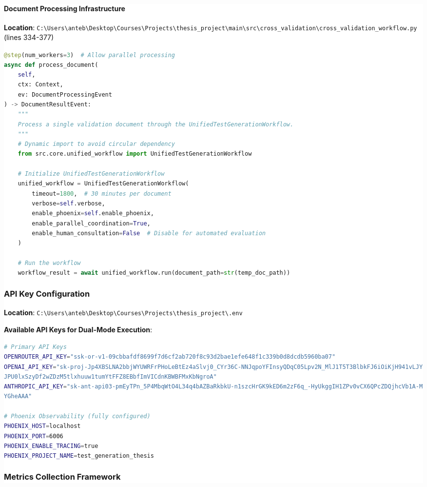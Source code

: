 #### Document Processing Infrastructure

**Location**: `C:\Users\anteb\Desktop\Courses\Projects\thesis_project\main\src\cross_validation\cross_validation_workflow.py` (lines 334-377)

```python
@step(num_workers=3)  # Allow parallel processing
async def process_document(
    self,
    ctx: Context,
    ev: DocumentProcessingEvent
) -> DocumentResultEvent:
    """
    Process a single validation document through the UnifiedTestGenerationWorkflow.
    """
    # Dynamic import to avoid circular dependency
    from src.core.unified_workflow import UnifiedTestGenerationWorkflow
    
    # Initialize UnifiedTestGenerationWorkflow
    unified_workflow = UnifiedTestGenerationWorkflow(
        timeout=1800,  # 30 minutes per document
        verbose=self.verbose,
        enable_phoenix=self.enable_phoenix,
        enable_parallel_coordination=True,
        enable_human_consultation=False  # Disable for automated evaluation
    )

    # Run the workflow
    workflow_result = await unified_workflow.run(document_path=str(temp_doc_path))
```

### API Key Configuration

**Location**: `C:\Users\anteb\Desktop\Courses\Projects\thesis_project\.env`

**Available API Keys for Dual-Mode Execution**:
```bash
# Primary API Keys
OPENROUTER_API_KEY="ssk-or-v1-09cbbafdf8699f7d6cf2ab720f8c93d2bae1efe648f1c339b0d8dcdb5960ba07"
OPENAI_API_KEY="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"
ANTHROPIC_API_KEY="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"

# Phoenix Observability (fully configured)
PHOENIX_HOST=localhost
PHOENIX_PORT=6006
PHOENIX_ENABLE_TRACING=true
PHOENIX_PROJECT_NAME=test_generation_thesis
```

### Metrics Collection Framework
